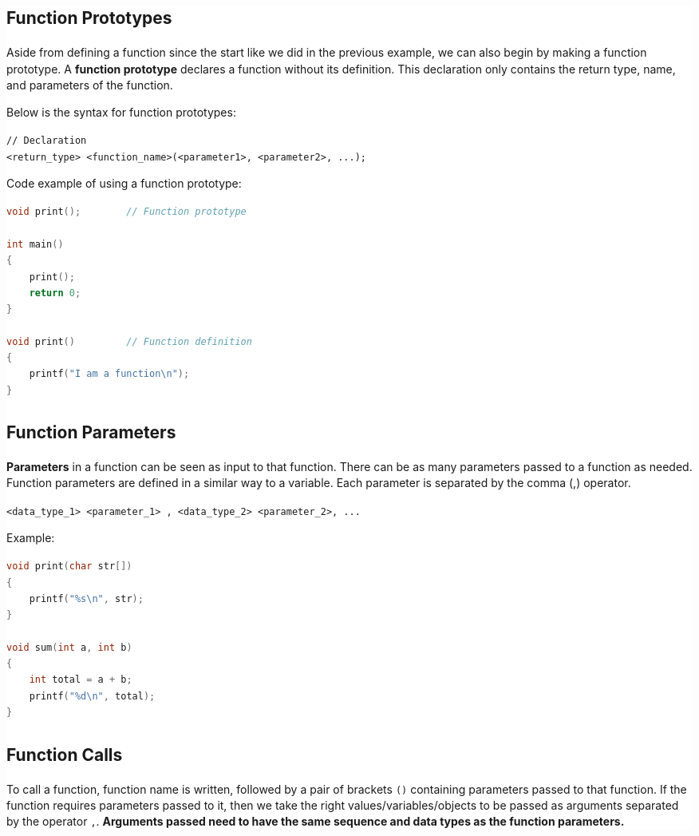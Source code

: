 ## Function Prototypes
Aside from defining a function since the start like we did in the previous example, we can also begin by making a function prototype. A **function prototype** declares a function without its definition. This declaration only contains the return type, name, and parameters of the function.

Below is the syntax for function prototypes:

```
// Declaration
<return_type> <function_name>(<parameter1>, <parameter2>, ...);
```

Code example of using a function prototype:

```c
void print();        // Function prototype
 
int main()
{
    print();
    return 0;
}
 
void print()         // Function definition
{
    printf("I am a function\n");
}
```

## Function Parameters
**Parameters** in a function can be seen as input to that function. There can be as many parameters passed to a function as needed. Function parameters are defined in a similar way to a variable. Each parameter is separated by the comma (,) operator.

```
<data_type_1> <parameter_1> , <data_type_2> <parameter_2>, ...
```

Example:
```c
void print(char str[])
{
    printf("%s\n", str);
}
 
void sum(int a, int b)
{
    int total = a + b;
    printf("%d\n", total);
}
```

## Function Calls
To call a function, function name is written, followed by a pair of brackets `()` containing parameters passed to that function. If the function requires parameters passed to it, then we take the right values/variables/objects to be passed as arguments separated by the operator `,`. **Arguments passed need to have the same sequence and data types as the function parameters.**
